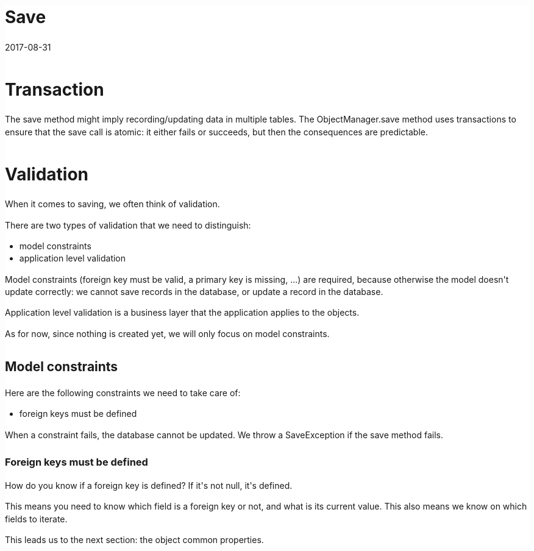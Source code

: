 Save
======
2017-08-31


Transaction
==============
The save method might imply recording/updating data in multiple tables.
The ObjectManager.save method uses transactions to ensure that the save call
is atomic: it either fails or succeeds, but then the consequences are predictable. 
 




Validation
====================

When it comes to saving, we often think of validation.

There are two types of validation that we need to distinguish:

- model constraints
- application level validation


Model constraints (foreign key must be valid, a primary key is missing, ...) are required, 
because otherwise the model doesn't update correctly: we cannot save records in the database, 
or update a record in the database.



Application level validation is a business layer that the application applies to the objects.


As for now, since nothing is created yet, we will only focus on model constraints.


Model constraints
--------------------

Here are the following constraints we need to take care of:

- foreign keys must be defined



When a constraint fails, the database cannot be updated.
We throw a SaveException if the save method fails.





### Foreign keys must be defined

How do you know if a foreign key is defined?
If it's not null, it's defined.

This means you need to know which field is a foreign key or not, and what is its current value.
This also means we know on which fields to iterate.


This leads us to the next section: the object common properties.
